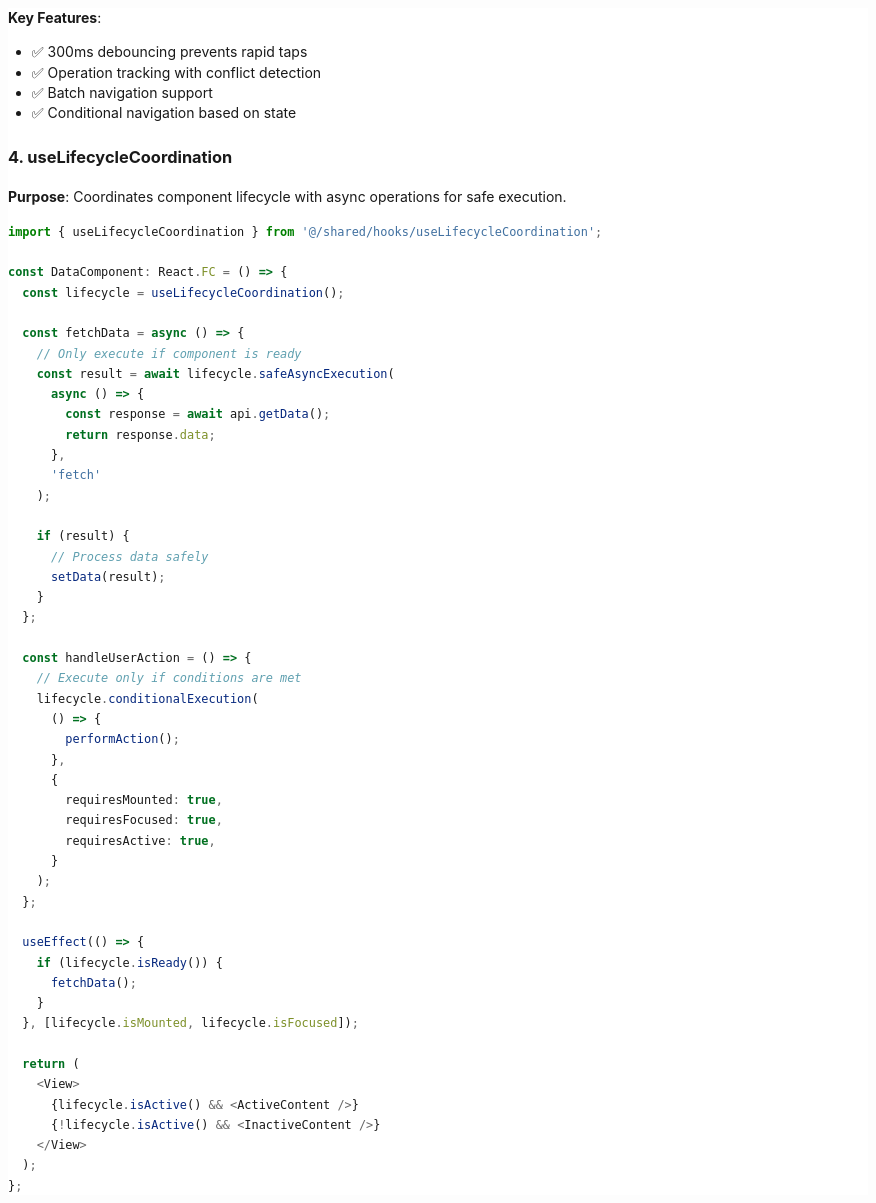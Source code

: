 **Key Features**:

- ✅ 300ms debouncing prevents rapid taps
- ✅ Operation tracking with conflict detection
- ✅ Batch navigation support
- ✅ Conditional navigation based on state

### 4. useLifecycleCoordination

**Purpose**: Coordinates component lifecycle with async operations for safe execution.

```typescript
import { useLifecycleCoordination } from '@/shared/hooks/useLifecycleCoordination';

const DataComponent: React.FC = () => {
  const lifecycle = useLifecycleCoordination();

  const fetchData = async () => {
    // Only execute if component is ready
    const result = await lifecycle.safeAsyncExecution(
      async () => {
        const response = await api.getData();
        return response.data;
      },
      'fetch'
    );

    if (result) {
      // Process data safely
      setData(result);
    }
  };

  const handleUserAction = () => {
    // Execute only if conditions are met
    lifecycle.conditionalExecution(
      () => {
        performAction();
      },
      {
        requiresMounted: true,
        requiresFocused: true,
        requiresActive: true,
      }
    );
  };

  useEffect(() => {
    if (lifecycle.isReady()) {
      fetchData();
    }
  }, [lifecycle.isMounted, lifecycle.isFocused]);

  return (
    <View>
      {lifecycle.isActive() && <ActiveContent />}
      {!lifecycle.isActive() && <InactiveContent />}
    </View>
  );
};
```
